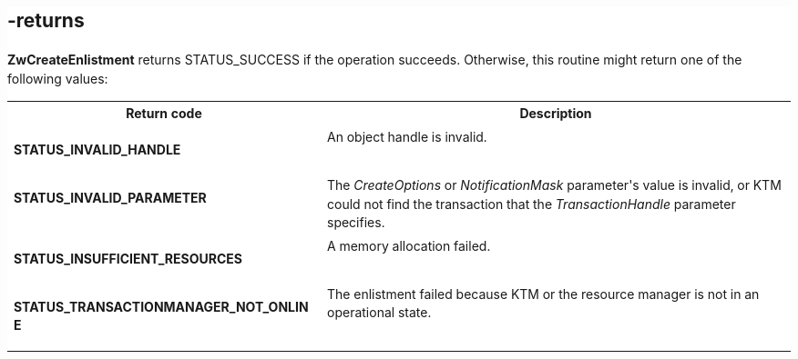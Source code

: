 ## -returns



<b>ZwCreateEnlistment</b> returns STATUS_SUCCESS if the operation succeeds. Otherwise, this routine might return one of the following values: 

<table>
<tr>
<th>Return code</th>
<th>Description</th>
</tr>
<tr>
<td width="40%">
<dl>
<dt><b>STATUS_INVALID_HANDLE</b></dt>
</dl>
</td>
<td width="60%">
An object handle is invalid.

</td>
</tr>
<tr>
<td width="40%">
<dl>
<dt><b>STATUS_INVALID_PARAMETER</b></dt>
</dl>
</td>
<td width="60%">
The <i>CreateOptions</i> or <i>NotificationMask</i> parameter's value is invalid, or KTM could not find the transaction that the <i>TransactionHandle</i> parameter specifies.

</td>
</tr>
<tr>
<td width="40%">
<dl>
<dt><b>STATUS_INSUFFICIENT_RESOURCES</b></dt>
</dl>
</td>
<td width="60%">
A memory allocation failed.

</td>
</tr>
<tr>
<td width="40%">
<dl>
<dt><b>STATUS_TRANSACTIONMANAGER_NOT_ONLINE</b></dt>
</dl>
</td>
<td width="60%">
The enlistment failed because KTM or the resource manager is not in an operational state.
